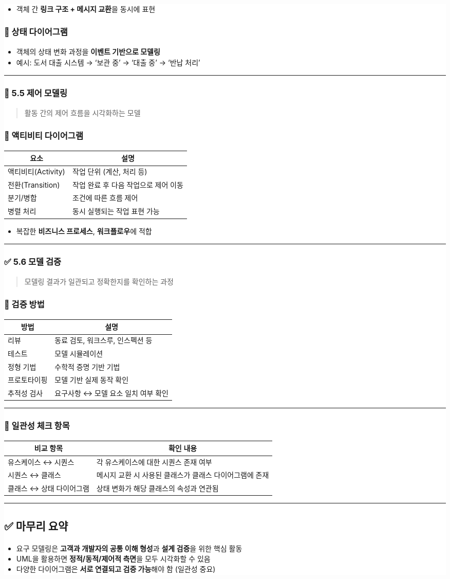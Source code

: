 - 객체 간 **링크 구조 + 메시지 교환**을 동시에 표현

### 🔁 상태 다이어그램

- 객체의 상태 변화 과정을 **이벤트 기반으로 모델링**
- 예시: 도서 대출 시스템 → ‘보관 중’ → ‘대출 중’ → ‘반납 처리’

---

### 🔂 5.5 제어 모델링

> 활동 간의 제어 흐름을 시각화하는 모델
> 

### 🧭 액티비티 다이어그램

| 요소 | 설명 |
| --- | --- |
| 액티비티(Activity) | 작업 단위 (계산, 처리 등) |
| 전환(Transition) | 작업 완료 후 다음 작업으로 제어 이동 |
| 분기/병합 | 조건에 따른 흐름 제어 |
| 병렬 처리 | 동시 실행되는 작업 표현 가능 |
- 복잡한 **비즈니스 프로세스**, **워크플로우**에 적합

---

### ✅ 5.6 모델 검증

> 모델링 결과가 일관되고 정확한지를 확인하는 과정
> 

### 📝 검증 방법

| 방법 | 설명 |
| --- | --- |
| 리뷰 | 동료 검토, 워크스루, 인스펙션 등 |
| 테스트 | 모델 시뮬레이션 |
| 정형 기법 | 수학적 증명 기반 기법 |
| 프로토타이핑 | 모델 기반 실제 동작 확인 |
| 추적성 검사 | 요구사항 ↔ 모델 요소 일치 여부 확인 |

---

### 📌 일관성 체크 항목

| 비교 항목 | 확인 내용 |
| --- | --- |
| 유스케이스 ↔ 시퀀스 | 각 유스케이스에 대한 시퀀스 존재 여부 |
| 시퀀스 ↔ 클래스 | 메시지 교환 시 사용된 클래스가 클래스 다이어그램에 존재 |
| 클래스 ↔ 상태 다이어그램 | 상태 변화가 해당 클래스의 속성과 연관됨 |

---

## ✅ 마무리 요약

- 요구 모델링은 **고객과 개발자의 공통 이해 형성**과 **설계 검증**을 위한 핵심 활동
- UML을 활용하면 **정적/동적/제어적 측면**을 모두 시각화할 수 있음
- 다양한 다이어그램은 **서로 연결되고 검증 가능**해야 함 (일관성 중요)